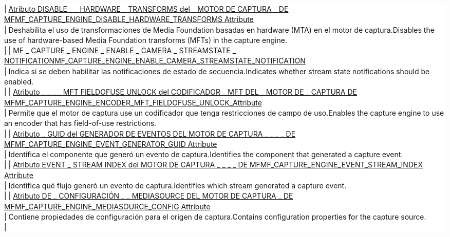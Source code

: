 | [<span data-ttu-id="107f0-190">Atributo DISABLE \_ \_ HARDWARE \_ TRANSFORMS del \_ MOTOR DE CAPTURA \_ DE MF</span><span class="sxs-lookup"><span data-stu-id="107f0-190">MF\_CAPTURE\_ENGINE\_DISABLE\_HARDWARE\_TRANSFORMS Attribute</span></span>](mf-capture-engine-disable-hardware-transforms.md)<br/>                                | <span data-ttu-id="107f0-191">Deshabilita el uso de transformaciones de Media Foundation basadas en hardware (MTA) en el motor de captura.</span><span class="sxs-lookup"><span data-stu-id="107f0-191">Disables the use of hardware-based Media Foundation transforms (MFTs) in the capture engine.</span></span> <br/>                                                                                                                                                                                                                                                                                                  |
| [<span data-ttu-id="107f0-192">MF \_ CAPTURE \_ ENGINE \_ ENABLE \_ CAMERA \_ STREAMSTATE \_ NOTIFICATION</span><span class="sxs-lookup"><span data-stu-id="107f0-192">MF\_CAPTURE\_ENGINE\_ENABLE\_CAMERA\_STREAMSTATE\_NOTIFICATION</span></span>](mf-capture-engine-enable-camera-streamstate-notification.md)<br/>                   | <span data-ttu-id="107f0-193">Indica si se deben habilitar las notificaciones de estado de secuencia.</span><span class="sxs-lookup"><span data-stu-id="107f0-193">Indicates whether stream state notifications should be enabled.</span></span><br/>                                                                                                                                                                                                                                                                                                                                |
| [<span data-ttu-id="107f0-194">Atributo \_ \_ \_ \_ MFT FIELDOFUSE UNLOCK del CODIFICADOR \_ MFT DEL \_ MOTOR DE \_ CAPTURA DE MF</span><span class="sxs-lookup"><span data-stu-id="107f0-194">MF\_CAPTURE\_ENGINE\_ENCODER\_MFT\_FIELDOFUSE\_UNLOCK\_Attribute</span></span>](mf-capture-engine-encoder-mft-fieldofuse-unlock-attribute.md)<br/>                | <span data-ttu-id="107f0-195">Permite que el motor de captura use un codificador que tenga restricciones de campo de uso.</span><span class="sxs-lookup"><span data-stu-id="107f0-195">Enables the capture engine to use an encoder that has field-of-use restrictions.</span></span> <br/>                                                                                                                                                                                                                                                                                                              |
| [<span data-ttu-id="107f0-196">Atributo \_ GUID del GENERADOR DE EVENTOS DEL MOTOR DE CAPTURA \_ \_ \_ \_ DE MF</span><span class="sxs-lookup"><span data-stu-id="107f0-196">MF\_CAPTURE\_ENGINE\_EVENT\_GENERATOR\_GUID Attribute</span></span>](mf-capture-engine-event-generator-guid.md)<br/>                                              | <span data-ttu-id="107f0-197">Identifica el componente que generó un evento de captura.</span><span class="sxs-lookup"><span data-stu-id="107f0-197">Identifies the component that generated a capture event.</span></span><br/>                                                                                                                                                                                                                                                                                                                                       |
| [<span data-ttu-id="107f0-198">Atributo EVENT \_ STREAM INDEX del MOTOR DE CAPTURA \_ \_ \_ \_ DE MF</span><span class="sxs-lookup"><span data-stu-id="107f0-198">MF\_CAPTURE\_ENGINE\_EVENT\_STREAM\_INDEX Attribute</span></span>](mf-capture-engine-event-stream-index.md)<br/>                                                  | <span data-ttu-id="107f0-199">Identifica qué flujo generó un evento de captura.</span><span class="sxs-lookup"><span data-stu-id="107f0-199">Identifies which stream generated a capture event.</span></span><br/>                                                                                                                                                                                                                                                                                                                                             |
| [<span data-ttu-id="107f0-200">Atributo DE \_ CONFIGURACIÓN \_ \_ MEDIASOURCE DEL MOTOR DE CAPTURA \_ DE MF</span><span class="sxs-lookup"><span data-stu-id="107f0-200">MF\_CAPTURE\_ENGINE\_MEDIASOURCE\_CONFIG Attribute</span></span>](mf-capture-engine-mediasource-config.md)<br/>                                                   | <span data-ttu-id="107f0-201">Contiene propiedades de configuración para el origen de captura.</span><span class="sxs-lookup"><span data-stu-id="107f0-201">Contains configuration properties for the capture source.</span></span><br/>                                                                                                                                                                                                                                                                                                                                      |